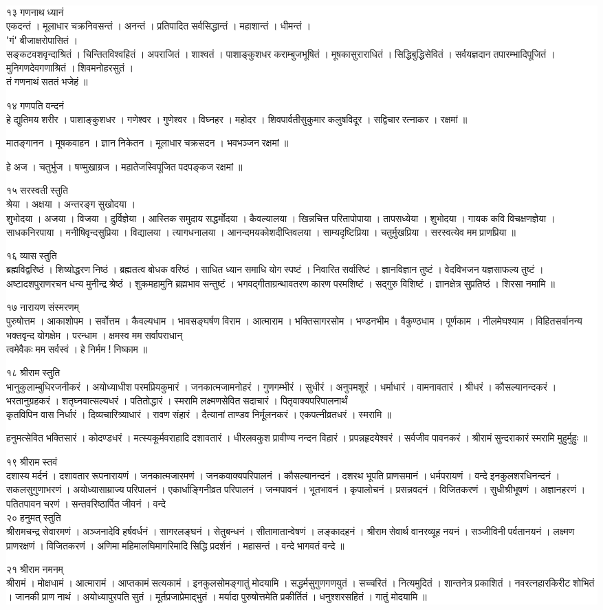१३ गणनाथ ध्यानं  
एकदन्तं । मूलाधार चक्रनिवसन्तं । अनन्तं । प्रतिपादित सर्वसिद्धान्तं । महाशान्तं । धीमन्तं ।  
'गं' बीजाक्षरोपासितं ।  
सङ्कटवशवृन्दाश्रितं । चिन्तितविश्वहितं । अपराजितं । शाश्वतं । पाशाङ्कुशधर कराम्बुजभूषितं । मूषकासुराराधितं । सिद्धिबुद्धिसेवितं । सर्वयज्ञदान तपारम्भादिपूजितं । मुनिगणदेवगणाश्रितं । शिवमनोहरसुतं ।  
तं गणनाथं सततं भजेहं ॥  
  
१४ गणपति वन्दनं  
हे द्युतिमय शरीर । पाशाङ्कुशधर । गणेश्वर । गुणेश्वर । विघ्नहर । महोदर । शिवपार्वतीसुकुमार कलुषविदूर । सद्विचार रत्नाकर । रक्षमां ॥  
  
मातङ्गानन । मूषकवाहन । ज्ञान निकेतन । मूलाधार चक्रसदन । भवभञ्जन रक्षमां ॥  
  
हे अज । चतुर्भुज । षण्मुखाग्रज । महातेजस्विपूजित पदपङ्कज रक्षमां ॥  
  
१५ सरस्वती स्तुति  
श्रेया । अक्षया । अन्तरङ्ग सुखोदया ।  
शुभोदया । अजया । विजया । दुर्विज्ञेया । आस्तिक समुदाय सद्धर्मोदया । कैवल्यालया । खिन्नचित्त परितापोपाया । तापसध्येया । शुभोदया । गायक कवि विचक्षणज्ञेया । साधकनिरपाया । मनीषिवृन्दसुप्रिया । विद्यालया । त्यागधनालया । आनन्दमयकोशदीप्तिवलया । साम्यदृष्टिप्रिया । चतुर्मुखप्रिया । सरस्वत्येव मम प्राणप्रिया ॥  
  
१६ व्यास स्तुति  
ब्रह्मविद्वरिष्ठं । शिष्योद्धरण निष्ठं । ब्रह्मतत्व बोधक वरिष्ठं । साधित ध्यान समाधि योग स्पष्टं । निवारित सर्वारिष्टं । ज्ञानविज्ञान तुष्टं । वेदविभजन यज्ञसाफल्य तुष्टं । अष्टादशपुराणरचन धन्य मुनीन्द्र श्रेष्ठं । शुकमहामुनि ब्रह्मभाव सन्तुष्टं । भगवद्गीताग्रन्थावतरण कारण परमशिष्टं । सद्गुरु विशिष्टं । ज्ञानक्षेत्र सुप्रतिष्ठं । शिरसा नमामि ॥  
  
१७ नारायण संस्मरणम्  
पुरुषोत्तम । आकाशोपम । सर्वोत्तम । कैवल्यधाम । भावसङ्घर्षण विराम । आत्माराम । भक्तिसागरसोम । भण्डनभीम । वैकुण्ठधाम । पूर्णकाम । नीलमेघश्याम । विहितसर्वानन्य भक्तवृन्द योगक्षेम । परन्धाम । क्षमस्व मम सर्वापराधान्  
त्वमेवैकः मम सर्वस्वं । हे निर्मम ! निष्काम ॥  
  
१८ श्रीराम स्तुति  
भानुकुलाम्बुधिरजनीकरं । अयोध्याधीश परमप्रियकुमारं । जनकात्मजामनोहरं । गुणगम्भीरं । सुधीरं । अनुपमशूरं । धर्माधारं । वामनावतारं । श्रीधरं । कौसल्यानन्दकरं । भरतानुग्रहकरं । शतृघ्नवात्सल्यधरं । पतितोद्धारं । स्मरामि लक्ष्मणसेवित सदाचारं । पितृवाक्यपरिपालनार्थं  
कृतविपिन वास निर्धारं । दिव्यचारित्र्याधारं । रावण संहारं । दैत्यानां ताण्डव निर्मूलनकरं । एकपत्नीव्रतधरं । स्मरामि ॥  
  
हनुमत्सेवित भक्तिसारं । कोदण्डधरं । मत्स्यकूर्मवराहादि दशावतारं । धीरलवकुश प्रावीण्य नन्दन विहारं । प्रपन्नहृदयेश्वरं । सर्वजीव पावनकरं । श्रीरामं सुन्दराकारं स्मरामि मुहुर्मुहुः ॥  
  
१९ श्रीराम स्तवं  
दशास्य मर्दनं । दशावतार रूपनारायणं । जनकात्मजारमणं । जनकवाक्यपरिपालनं । कौसल्यानन्दनं । दशरथ भूपति प्राणसमानं । धर्मपरायणं । वन्दे इनकुलशरधिनन्दनं । सकलसुगुणाभरणं । अयोध्यासाम्राज्य परिपालनं । एकार्धाङ्गिनीव्रत परिपालनं । जन्मपावनं । भूतभावनं । कृपालोचनं । प्रसन्नवदनं । विजितकरणं । सुधीश्रीभूषणं । अज्ञानहरणं । पतितपावन चरणं । सन्तवरिष्ठार्पित जीवनं । वन्दे  
२० हनुमत् स्तुति  
श्रीरामचन्द्र सेवारमणं । अञ्जनादेवि हर्षवर्धनं । सागरलङ्घनं । सेतुबन्धनं । सीतामातान्वेषणं । लङ्कादहनं । श्रीराम सेवार्थ वानरव्यूह नयनं । सञ्जीविनी पर्वतानयनं । लक्ष्मण प्राणरक्षणं । विजितकरणं । अणिमा महिमालघिमागरिमादि सिद्धि प्रदर्शनं । महासन्तं । वन्दे भागवतं वन्दे ॥  
  
२१ श्रीराम नमनम्  
श्रीरामं । मोक्षधामं । आत्मारामं । आप्तकामं सत्यकामं । इनकुलसोमङ्गातुं मोदयामि । सद्धर्मसुगुणगणयुतं । सच्चरितं । नित्यमुदितं । शान्तनेत्र प्रकाशितं । नवरत्नहारकिरीट शोभितं । जानकी प्राण नाथं । अयोध्यापुरपति सुतं । मूर्तप्रजाप्रेमाद्भुतं । मर्यादा पुरुषोत्तमेति प्रकीर्तितं । धनुश्शरसहितं । गातुं मोदयामि ॥  
  